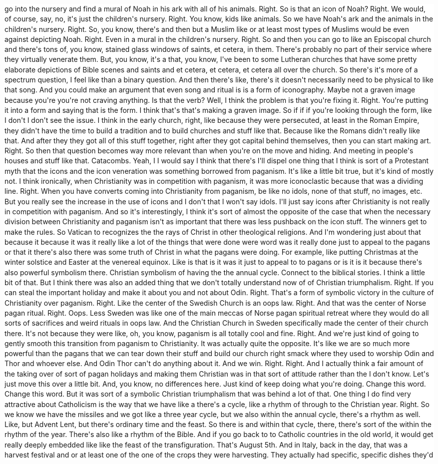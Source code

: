 go into the nursery and find a mural of Noah in his ark with all of his animals. Right. So is that an icon of Noah? Right. We would, of course, say, no, it's just the children's nursery. Right. You know, kids like animals. So we have Noah's ark and the animals in the children's nursery. Right. So, you know, there's and then but a Muslim like or at least most types of Muslims would be even against depicting Noah. Right. Even in a mural in the children's nursery. Right. So and then you can go to like an Episcopal church and there's tons of, you know, stained glass windows of saints, et cetera, in them. There's probably no part of their service where they virtually venerate them. But, you know, it's a that, you know, I've been to some Lutheran churches that have some pretty elaborate depictions of Bible scenes and saints and et cetera, et cetera, et cetera all over the church. So there's it's more of a spectrum question, I feel like than a binary question. And then there's like, there's it doesn't necessarily need to be physical to like that song. And you could make an argument that even song and ritual is is a form of iconography. Maybe not a graven image because you're you're not craving anything. Is that the verb? Well, I think the problem is that you're fixing it. Right. You're putting it into a form and saying that is the form. I think that's that's making a graven image. So if if if you're looking through the form, like I don't I don't see the issue. I think in the early church, right, like because they were persecuted, at least in the Roman Empire, they didn't have the time to build a tradition and to build churches and stuff like that. Because like the Romans didn't really like that. And after they they got all of this stuff together, right after they got capital behind themselves, then you can start making art. Right. So then that question becomes way more relevant than when you're on the move and hiding. And meeting in people's houses and stuff like that. Catacombs. Yeah, I I would say I think that there's I'll dispel one thing that I think is sort of a Protestant myth that the icons and the icon veneration was something borrowed from paganism. It's like a little bit true, but it's kind of mostly not. I think ironically, when Christianity was in competition with paganism, it was more iconoclastic because that was a dividing line. Right. When you have converts coming into Christianity from paganism, be like no idols, none of that stuff, no images, etc. But you really see the increase in the use of icons and I don't that I won't say idols. I'll just say icons after Christianity is not really in competition with paganism. And so it's interestingly, I think it's sort of almost the opposite of the case that when the necessary division between Christianity and paganism isn't as important that there was less pushback on the icon stuff. The winners get to make the rules. So Vatican to recognizes the the rays of Christ in other theological religions. And I'm wondering just about that because it because it was it really like a lot of the things that were done were word was it really done just to appeal to the pagans or that it there's also there was some truth of Christ in what the pagans were doing. For example, like putting Christmas at the winter solstice and Easter at the venereal equinox. Like is that is it was it just to appeal to to pagans or is it is it because there's also powerful symbolism there. Christian symbolism of having the the annual cycle. Connect to the biblical stories. I think a little bit of that. But I think there was also an added thing that we don't totally understand now of of Christian triumphalism. Right. If you can steal the important holiday and make it about you and not about Odin. Right. That's a form of symbolic victory in the culture of Christianity over paganism. Right. Like the center of the Swedish Church is an oops law. Right. And that was the center of Norse pagan ritual. Right. Oops. Less Sweden was like one of the main meccas of Norse pagan spiritual retreat where they would do all sorts of sacrifices and weird rituals in oops law. And the Christian Church in Sweden specifically made the center of their church there. It's not because they were like, oh, you know, paganism is all totally cool and fine. Right. And we're just kind of going to gently smooth this transition from paganism to Christianity. It was actually quite the opposite. It's like we are so much more powerful than the pagans that we can tear down their stuff and build our church right smack where they used to worship Odin and Thor and whoever else. And Odin Thor can't do anything about it. And we win. Right. Right. And I actually think a fair amount of the taking over of sort of pagan holidays and making them Christian was in that sort of attitude rather than the I don't know. Let's just move this over a little bit. And, you know, no differences here. Just kind of keep doing what you're doing. Change this word. Change this word. But it was sort of a symbolic Christian triumphalism that was behind a lot of that. One thing I do find very attractive about Catholicism is the way that we have like a there's a cycle, like a rhythm of through to the Christian year. Right. So we know we have the missiles and we got like a three year cycle, but we also within the annual cycle, there's a rhythm as well. Like, but Advent Lent, but there's ordinary time and the feast. So there is and within that cycle, there, there's sort of the within the rhythm of the year. There's also like a rhythm of the Bible. And if you go back to to Catholic countries in the old world, it would get really deeply embedded like like the feast of the transfiguration. That's August 5th. And in Italy, back in the day, that was a harvest festival and or at least one of the one of the crops they were harvesting. They actually had specific, specific dishes they'd